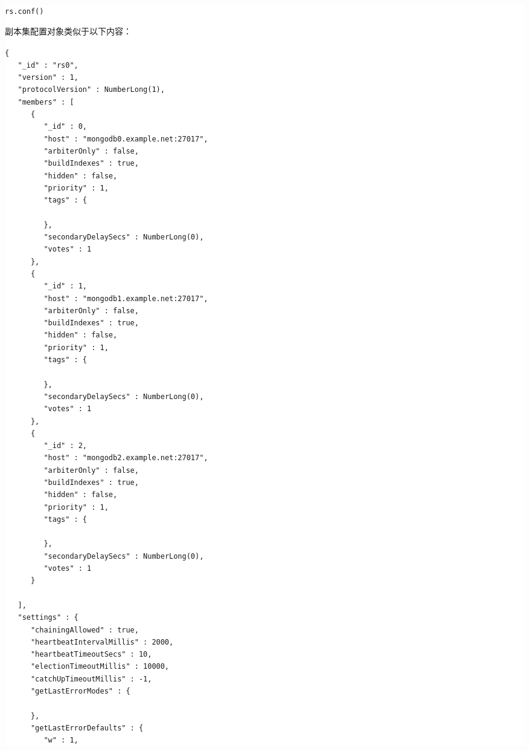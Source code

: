 ```
rs.conf()
```



副本集配置对象类似于以下内容：

```
{
   "_id" : "rs0",
   "version" : 1,
   "protocolVersion" : NumberLong(1),
   "members" : [
      {
         "_id" : 0,
         "host" : "mongodb0.example.net:27017",
         "arbiterOnly" : false,
         "buildIndexes" : true,
         "hidden" : false,
         "priority" : 1,
         "tags" : {

         },
         "secondaryDelaySecs" : NumberLong(0),
         "votes" : 1
      },
      {
         "_id" : 1,
         "host" : "mongodb1.example.net:27017",
         "arbiterOnly" : false,
         "buildIndexes" : true,
         "hidden" : false,
         "priority" : 1,
         "tags" : {

         },
         "secondaryDelaySecs" : NumberLong(0),
         "votes" : 1
      },
      {
         "_id" : 2,
         "host" : "mongodb2.example.net:27017",
         "arbiterOnly" : false,
         "buildIndexes" : true,
         "hidden" : false,
         "priority" : 1,
         "tags" : {

         },
         "secondaryDelaySecs" : NumberLong(0),
         "votes" : 1
      }
      
   ],
   "settings" : {
      "chainingAllowed" : true,
      "heartbeatIntervalMillis" : 2000,
      "heartbeatTimeoutSecs" : 10,
      "electionTimeoutMillis" : 10000,
      "catchUpTimeoutMillis" : -1,
      "getLastErrorModes" : {

      },
      "getLastErrorDefaults" : {
         "w" : 1,
```